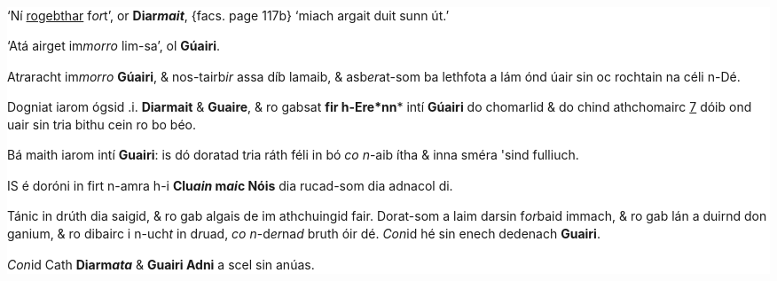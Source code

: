 
‘Ní [rogebthar](app085.html) f*or*t’, or **Diar*mait***, {facs. page 117b} ‘miach argait duit sunn út.’


‘Atá airget im*morro* lim-sa’, ol **Gúairi**.


At*r*aracht im*morro* **Gúairi**, & nos-tairb*ir* assa díb lamaib, & asb*er*at-som ba lethfota a lám ónd úair sin oc rochtain na céli n-Dé.


Dogniat iarom ógsid .i. **Diarmait** & **Guaire**, & ro gabsat **fir h-**Ere*nn***** intí **Gúairi** do chomarlid & do chind athchomairc [7](javascript:footNote('G100042/note007.html')) dóib ond uair sin t*r*ia bithu cein ro bo béo.


Bá maith iarom intí **Guairi**: is dó doratad t*r*ia ráth féli in bó *co* *n*-aib ítha & inna sméra 'sind fulliuch.


IS é doróni in firt n-amra h-i **Clu*ain* m*ai*c Nóis** dia rucad-som dia adnacol di.


Tánic in drúth dia saigid, & ro gab algais de im athchuingid fair. Dorat-som a laim darsin f*or*baid immach, & ro gab lán a duirnd don ganium, & ro dibairc i n-uch*t* in d*r*uad, *co* *n*-d*er*na*d* bruth óir dé. *Con*id hé sin enech dedenach **Guairi**.


*Con*id Cath **Diarm*ata*** & **Guairi Adni** a scel sin anúas.













